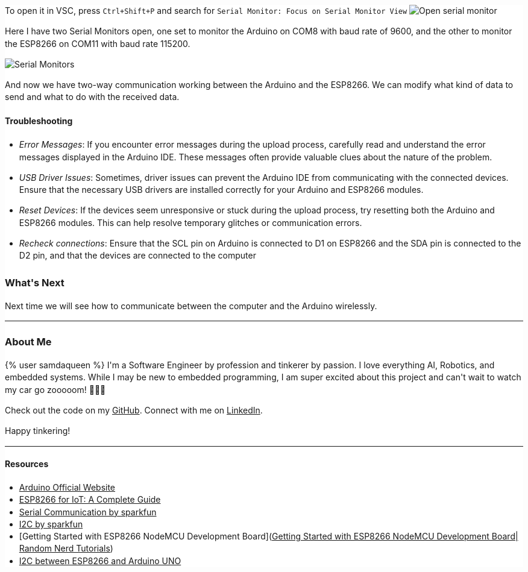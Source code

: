 To open it in VSC, press `Ctrl+Shift+P` and search for `Serial Monitor: Focus on Serial Monitor View`
![Open serial monitor](https://dev-to-uploads.s3.amazonaws.com/uploads/articles/xk8unhk7p4qc46ku64rp.png)

Here I have two Serial Monitors open, one set to monitor the Arduino on COM8 with baud rate of 9600, and the other to monitor the ESP8266 on COM11 with baud rate 115200.

![Serial Monitors](https://dev-to-uploads.s3.amazonaws.com/uploads/articles/y1ofd682lbtjxgjqfnzv.png)

And now we have two-way communication working between the Arduino and the ESP8266. We can modify what kind of data to send and what to do with the received data.

#### Troubleshooting

- _Error Messages_: If you encounter error messages during the upload process, carefully read and understand the error messages displayed in the Arduino IDE. These messages often provide valuable clues about the nature of the problem.

- _USB Driver Issues_: Sometimes, driver issues can prevent the Arduino IDE from communicating with the connected devices. Ensure that the necessary USB drivers are installed correctly for your Arduino and ESP8266 modules.

- _Reset Devices_: If the devices seem unresponsive or stuck during the upload process, try resetting both the Arduino and ESP8266 modules. This can help resolve temporary glitches or communication errors.

- _Recheck connections_: Ensure that the SCL pin on Arduino is connected to D1 on ESP8266 and the SDA pin is connected to the D2 pin, and that the devices are connected to the computer

### What's Next

Next time we will see how to communicate between the computer and the Arduino wirelessly.

---

### About Me

{% user samdaqueen %} I'm a Software Engineer by profession and tinkerer by passion. I love everything AI, Robotics, and embedded systems. While I may be new to embedded programming, I am super excited about this project and can't wait to watch my car go zooooom! 🚗🔌🤖

Check out the code on my [GitHub](https://github.com/SamDaQueen).
Connect with me on [LinkedIn](https://www.linkedin.com/in/samreen-ansari).

Happy tinkering!

---

#### Resources

- [Arduino Official Website](https://www.arduino.cc/)
- [ESP8266 for IoT: A Complete Guide](https://www.nabto.com/esp8266-for-iot-complete-guide/)
- [Serial Communication by sparkfun](https://learn.sparkfun.com/tutorials/serial-communication/all)
- [I2C by sparkfun](https://learn.sparkfun.com/tutorials/i2c)
- [Getting Started with ESP8266 NodeMCU Development Board]([Getting Started with ESP8266 NodeMCU Development Board| Random Nerd Tutorials](https://randomnerdtutorials.com/getting-started-with-esp8266-wifi-transceiver-review/))
- [I2C between ESP8266 and Arduino UNO](https://github.com/cunchem/I2C_esp8266ToArduinoUno)
